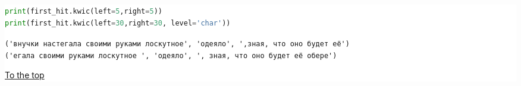 
```python
print(first_hit.kwic(left=5,right=5))
print(first_hit.kwic(left=30,right=30, level='char'))
```

    ('внучки настегала своими руками лоскутное', 'одеяло', ',зная, что оно будет её')
    ('егала своими руками лоскутное ', 'одеяло', ', зная, что оно будет её обере')
    

[To the top](#Documentation)
